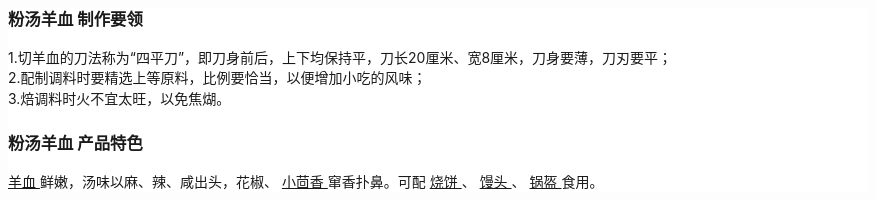   <h3 class="title-text">
   <span class="title-prefix">
    粉汤羊血
   </span>
   制作要领
  </h3>
 </div>
 <div class="para" label-module="para">
  1.切羊血的刀法称为“四平刀”，即刀身前后，上下均保持平，刀长20厘米、宽8厘米，刀身要薄，刀刃要平；
 </div>
 <div class="para" label-module="para">
  2.配制调料时要精选上等原料，比例要恰当，以便增加小吃的风味；
 </div>
 <div class="para" label-module="para">
  3.焙调料时火不宜太旺，以免焦煳。
 </div>
 <div class="anchor-list">
  <a class="lemma-anchor para-title" name="2_4">
  </a>
  <a class="lemma-anchor" name="sub255740_2_4">
  </a>
  <a class="lemma-anchor" name="产品特色">
  </a>
  <a class="lemma-anchor" name="2-4">
  </a>
 </div>
 <div class="para-title level-3" label-module="para-title">
  <h3 class="title-text">
   <span class="title-prefix">
    粉汤羊血
   </span>
   产品特色
  </h3>
 </div>
 <div class="para" label-module="para">
  <a data-lemmaid="4146531" href="/item/%E7%BE%8A%E8%A1%80/4146531" target="_blank">
   羊血
  </a>
  鲜嫩，汤味以麻、辣、咸出头，花椒、
  <a data-lemmaid="580893" href="/item/%E5%B0%8F%E8%8C%B4%E9%A6%99/580893" target="_blank">
   小茴香
  </a>
  窜香扑鼻。可配
  <a href="/item/%E7%83%A7%E9%A5%BC" target="_blank">
   烧饼
  </a>
  、
  <a href="/item/%E9%A6%92%E5%A4%B4" target="_blank">
   馒头
  </a>
  、
  <a href="/item/%E9%94%85%E7%9B%94" target="_blank">
   锅盔
  </a>
  食用。
 </div>
 <div class="anchor-list">
  <a class="lemma-anchor para-title" name="3">
  </a>
  <a class="lemma-anchor" name="sub255740_3">
  </a>
  <a class="lemma-anchor" name="其他做法">
  </a>
 </div>